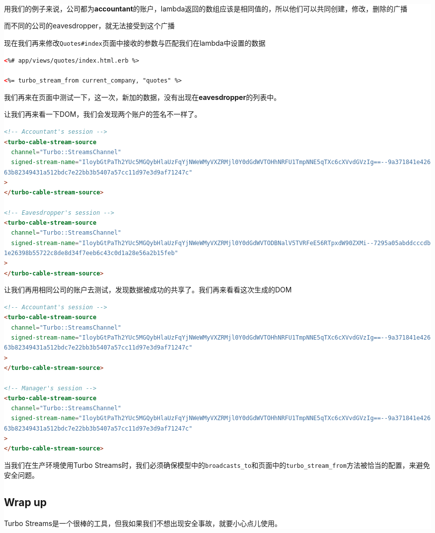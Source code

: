 用我们的例子来说，公司都为**accountant**的账户，lambda返回的数组应该是相同值的，所以他们可以共同创建，修改，删除的广播

而不同的公司的eavesdropper，就无法接受到这个广播

现在我们再来修改`Quotes#index`页面中接收的参数与匹配我们在lambda中设置的数据

```html
<%# app/views/quotes/index.html.erb %>

<%= turbo_stream_from current_company, "quotes" %>
```

我们再来在页面中测试一下，这一次，新加的数据，没有出现在**eavesdropper**的列表中。

让我们再来看一下DOM，我们会发现两个账户的签名不一样了。

```html
<!-- Accountant's session -->
<turbo-cable-stream-source
  channel="Turbo::StreamsChannel"
  signed-stream-name="IloybGtPaTh2YUc5MGQybHlaUzFqYjNWeWMyVXZRMjl0Y0dGdWVTOHhNRFU1TmpNNE5qTXc6cXVvdGVzIg==--9a371841e42663b82349431a512bdc7e22bb3b5407a57cc11d97e3d9af71247c"
>
</turbo-cable-stream-source>

<!-- Eavesdropper's session -->
<turbo-cable-stream-source
  channel="Turbo::StreamsChannel"
  signed-stream-name="IloybGtPaTh2YUc5MGQybHlaUzFqYjNWeWMyVXZRMjl0Y0dGdWVTODBNalV5TVRFeE56RTpxdW90ZXMi--7295a05abddcccdb1e26398b55722c8de8d34f7eeb6c43c0d1a28e56a2b15feb"
>
</turbo-cable-stream-source>
```

让我们再用相同公司的账户去测试，发现数据被成功的共享了。我们再来看看这次生成的DOM

```html
<!-- Accountant's session -->
<turbo-cable-stream-source
  channel="Turbo::StreamsChannel"
  signed-stream-name="IloybGtPaTh2YUc5MGQybHlaUzFqYjNWeWMyVXZRMjl0Y0dGdWVTOHhNRFU1TmpNNE5qTXc6cXVvdGVzIg==--9a371841e42663b82349431a512bdc7e22bb3b5407a57cc11d97e3d9af71247c"
>
</turbo-cable-stream-source>

<!-- Manager's session -->
<turbo-cable-stream-source
  channel="Turbo::StreamsChannel"
  signed-stream-name="IloybGtPaTh2YUc5MGQybHlaUzFqYjNWeWMyVXZRMjl0Y0dGdWVTOHhNRFU1TmpNNE5qTXc6cXVvdGVzIg==--9a371841e42663b82349431a512bdc7e22bb3b5407a57cc11d97e3d9af71247c"
>
</turbo-cable-stream-source>
```

当我们在生产环境使用Turbo Streams时，我们必须确保模型中的`broadcasts_to`和页面中的`turbo_stream_from`方法被恰当的配置，来避免安全问题。

## Wrap up

Turbo Streams是一个很棒的工具，但我如果我们不想出现安全事故，就要小心点儿使用。
